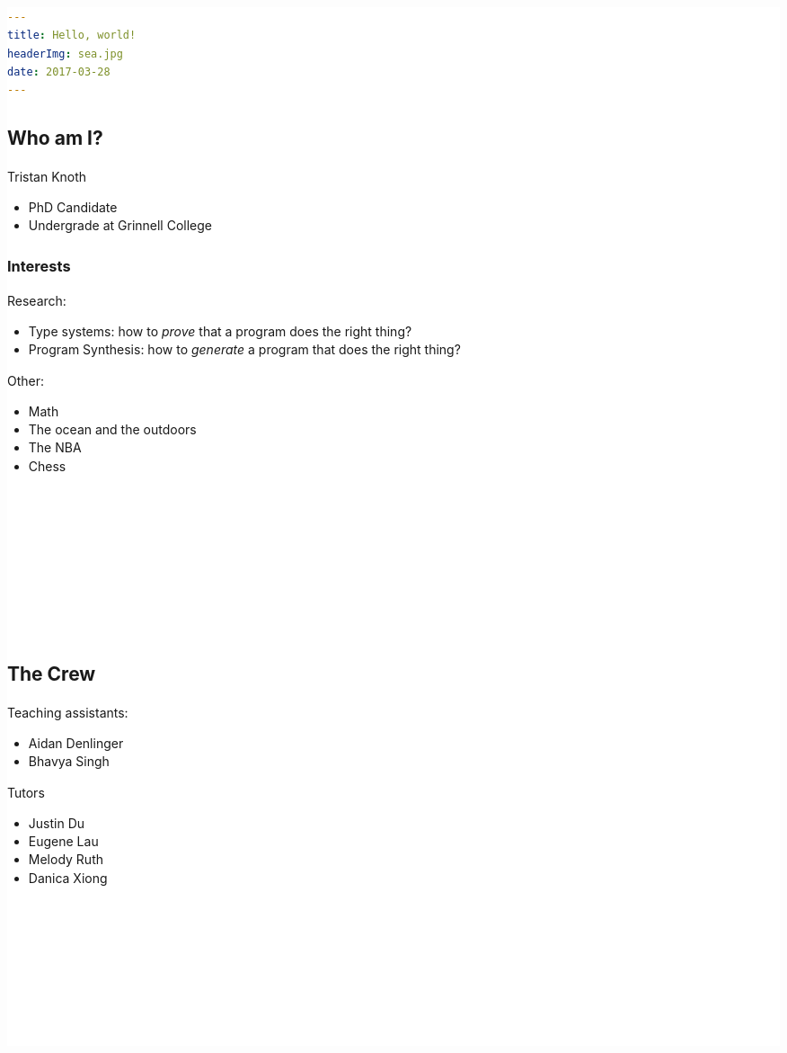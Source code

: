 ```yaml
---
title: Hello, world!
headerImg: sea.jpg
date: 2017-03-28
---
```


## Who am I?

Tristan Knoth

- PhD Candidate 
- Undergrade at Grinnell College 

### Interests 

Research:

- Type systems: how to *prove* that a program does the right thing?
- Program Synthesis: how to *generate* a program that does the right thing?

Other:
- Math
- The ocean and the outdoors
- The NBA
- Chess

<br>
<br>
<br>
<br>
<br>
<br>
<br>
<br>


## The Crew

Teaching assistants:

* Aidan Denlinger 
* Bhavya Singh 


Tutors

* Justin Du 
* Eugene Lau
* Melody Ruth
* Danica Xiong

<br>
<br>
<br>
<br>
<br>
<br>
<br>
<br>
